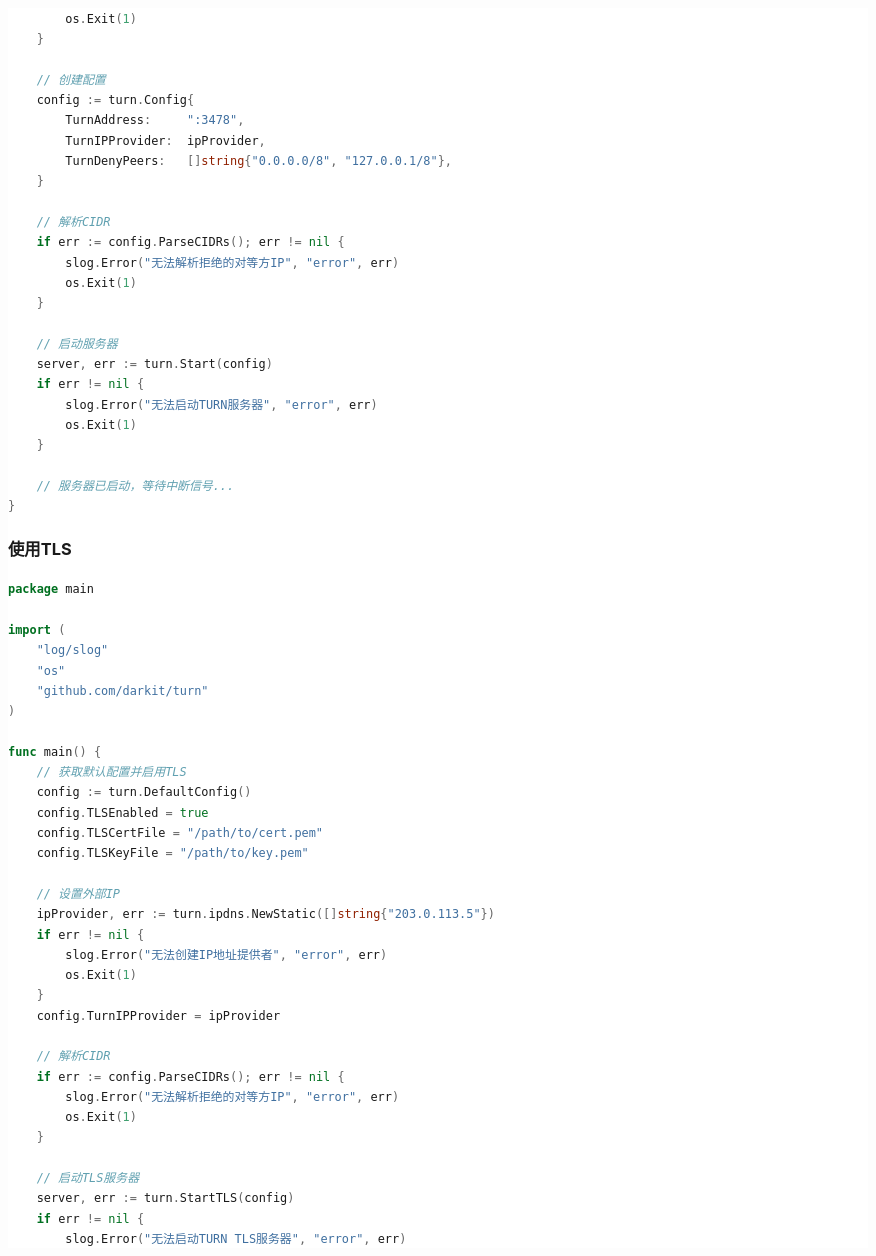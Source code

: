 ```go
        os.Exit(1)
    }
    
    // 创建配置
    config := turn.Config{
        TurnAddress:     ":3478",
        TurnIPProvider:  ipProvider,
        TurnDenyPeers:   []string{"0.0.0.0/8", "127.0.0.1/8"},
    }
    
    // 解析CIDR
    if err := config.ParseCIDRs(); err != nil {
        slog.Error("无法解析拒绝的对等方IP", "error", err)
        os.Exit(1)
    }
    
    // 启动服务器
    server, err := turn.Start(config)
    if err != nil {
        slog.Error("无法启动TURN服务器", "error", err)
        os.Exit(1)
    }
    
    // 服务器已启动，等待中断信号...
}
```

### 使用TLS

```go
package main

import (
    "log/slog"
    "os"
    "github.com/darkit/turn"
)

func main() {
    // 获取默认配置并启用TLS
    config := turn.DefaultConfig()
    config.TLSEnabled = true
    config.TLSCertFile = "/path/to/cert.pem"
    config.TLSKeyFile = "/path/to/key.pem"
    
    // 设置外部IP
    ipProvider, err := turn.ipdns.NewStatic([]string{"203.0.113.5"})
    if err != nil {
        slog.Error("无法创建IP地址提供者", "error", err)
        os.Exit(1)
    }
    config.TurnIPProvider = ipProvider
    
    // 解析CIDR
    if err := config.ParseCIDRs(); err != nil {
        slog.Error("无法解析拒绝的对等方IP", "error", err)
        os.Exit(1)
    }
    
    // 启动TLS服务器
    server, err := turn.StartTLS(config)
    if err != nil {
        slog.Error("无法启动TURN TLS服务器", "error", err)
```
